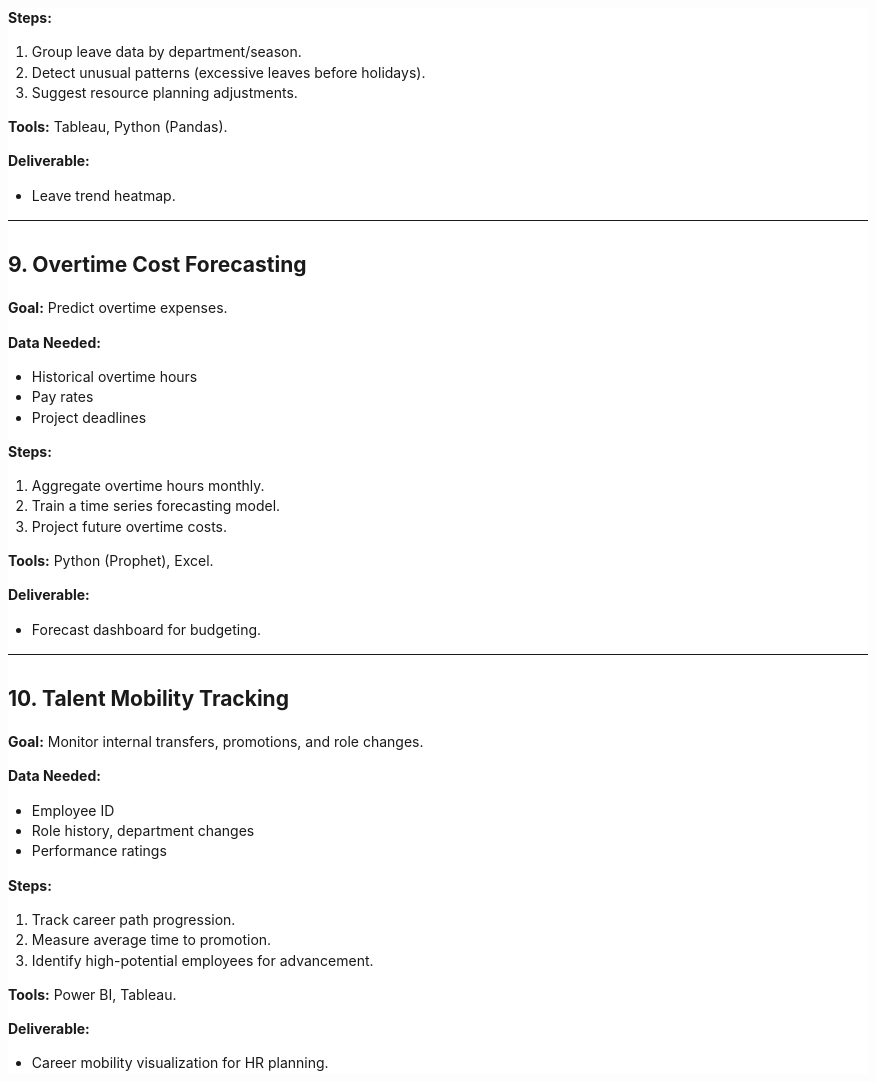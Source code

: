 **Steps:**

1. Group leave data by department/season.
2. Detect unusual patterns (excessive leaves before holidays).
3. Suggest resource planning adjustments.

**Tools:** Tableau, Python (Pandas).

**Deliverable:**

* Leave trend heatmap.

---

## **9. Overtime Cost Forecasting**

**Goal:** Predict overtime expenses.

**Data Needed:**

* Historical overtime hours
* Pay rates
* Project deadlines

**Steps:**

1. Aggregate overtime hours monthly.
2. Train a time series forecasting model.
3. Project future overtime costs.

**Tools:** Python (Prophet), Excel.

**Deliverable:**

* Forecast dashboard for budgeting.

---

## **10. Talent Mobility Tracking**

**Goal:** Monitor internal transfers, promotions, and role changes.

**Data Needed:**

* Employee ID
* Role history, department changes
* Performance ratings

**Steps:**

1. Track career path progression.
2. Measure average time to promotion.
3. Identify high-potential employees for advancement.

**Tools:** Power BI, Tableau.

**Deliverable:**

* Career mobility visualization for HR planning.

